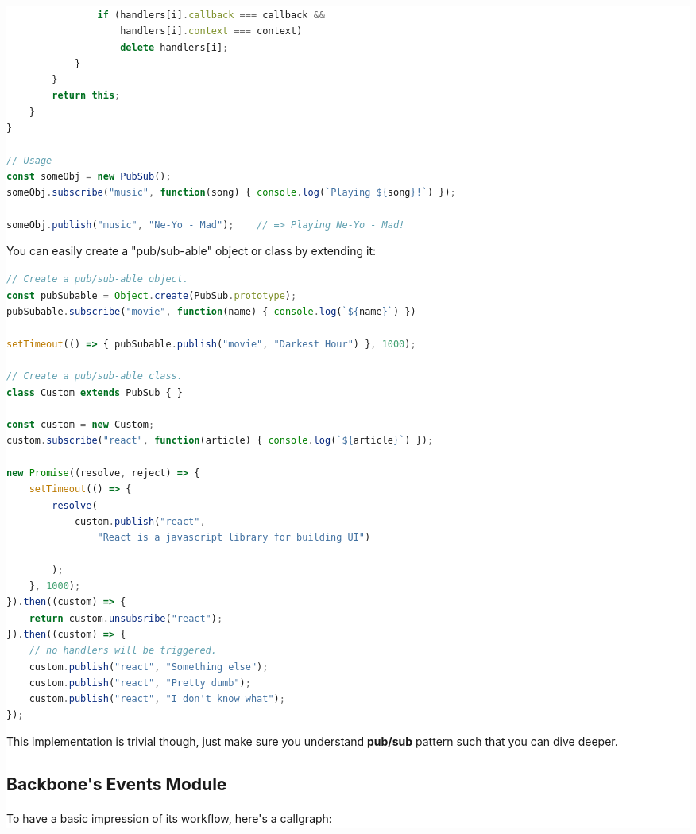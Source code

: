 ```js
                if (handlers[i].callback === callback &&
                    handlers[i].context === context)
                    delete handlers[i];
            }
        }
        return this;
    }
}

// Usage
const someObj = new PubSub();
someObj.subscribe("music", function(song) { console.log(`Playing ${song}!`) });

someObj.publish("music", "Ne-Yo - Mad");    // => Playing Ne-Yo - Mad!
```

You can easily create a "pub/sub-able" object or class by extending it:

```js
// Create a pub/sub-able object.
const pubSubable = Object.create(PubSub.prototype);
pubSubable.subscribe("movie", function(name) { console.log(`${name}`) })

setTimeout(() => { pubSubable.publish("movie", "Darkest Hour") }, 1000);

// Create a pub/sub-able class.
class Custom extends PubSub { }

const custom = new Custom;
custom.subscribe("react", function(article) { console.log(`${article}`) });

new Promise((resolve, reject) => {
    setTimeout(() => {
        resolve(
            custom.publish("react",
                "React is a javascript library for building UI")
        
        );
    }, 1000);
}).then((custom) => {
    return custom.unsubsribe("react");
}).then((custom) => {
    // no handlers will be triggered.
    custom.publish("react", "Something else");
    custom.publish("react", "Pretty dumb");
    custom.publish("react", "I don't know what");
});
```

This implementation is trivial though, just make sure you understand **pub/sub** pattern such that you can dive deeper.

## Backbone's Events Module
To have a basic impression of its workflow, here's a callgraph:
